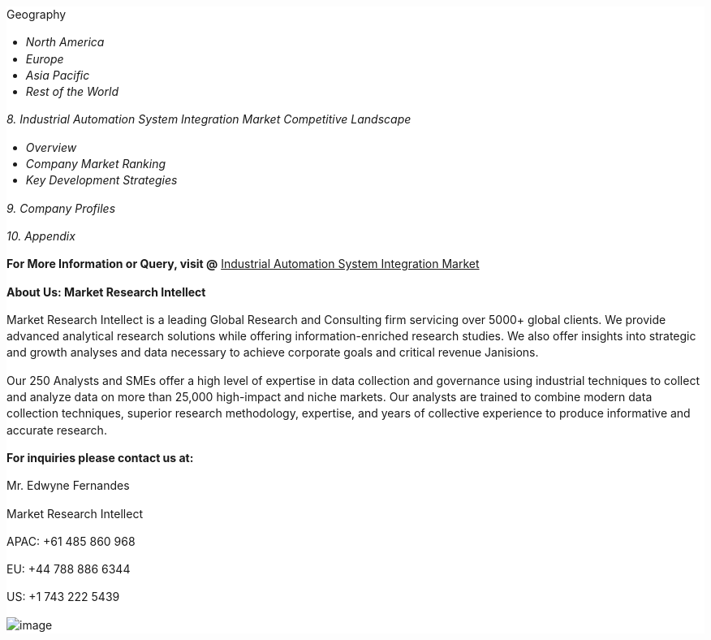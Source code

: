 Geography</span></em></p><ul><li><em><span class="">North America</span></em></li><li><em><span class="">Europe</span></em></li><li><em><span class="">Asia Pacific</span></em></li><li><em><span class="">Rest of the World</span></em></li></ul><p><em><span class="font-[700]">8. Industrial Automation System Integration Market Competitive Landscape</span></em></p><ul><li><em><span class="">Overview</span></em></li><li><em><span class="">Company Market Ranking</span></em></li><li><em><span class="">Key Development Strategies</span></em></li></ul><p><em><span class="font-[700]">9. Company Profiles</span></em></p><p><em><span class="font-[700]">10. Appendix</span></em></p><p><span class="font-[700]"><strong>For More Information or Query, visit&nbsp;@</strong>&nbsp;</span><span class="font-[700]"><a href="https://www.marketresearchintellect.com/product/industrial-automation-system-integration-market/?utm_source=Linkedin&utm_medium=041" target="_blank" data-tracking-control-name="article-ssr-frontend-pulse_little-text-block" data-tracking-will-navigate="" data-test-link="">Industrial Automation System Integration Market</a></span></p><p><strong><span class="font-[700]">About Us: Market Research Intellect</span></strong></p><p><span class="">Market Research Intellect is a leading Global Research and Consulting firm servicing over 5000+ global clients. We provide advanced analytical research solutions while offering information-enriched research studies.&nbsp;</span>We also offer insights into strategic and growth analyses and data necessary to achieve corporate goals and critical revenue Janisions.</p><p><span class="">Our 250 Analysts and SMEs offer a high level of expertise in data collection and governance using industrial techniques to collect and analyze data on more than 25,000 high-impact and niche markets. Our analysts are trained to combine modern data collection techniques, superior research methodology, expertise, and years of collective experience to produce informative and accurate research.</span></p><p><strong>For inquiries please contact us at:</strong></p><p>Mr. Edwyne Fernandes</p><p>Market Research Intellect</p><p>APAC: +61 485 860 968</p><p>EU: +44 788 886 6344</p><p>US: +1 743 222 5439</p>
![image](https://github.com/user-attachments/assets/f7dbbcce-c715-42e0-bab1-22f8b9acae54)
